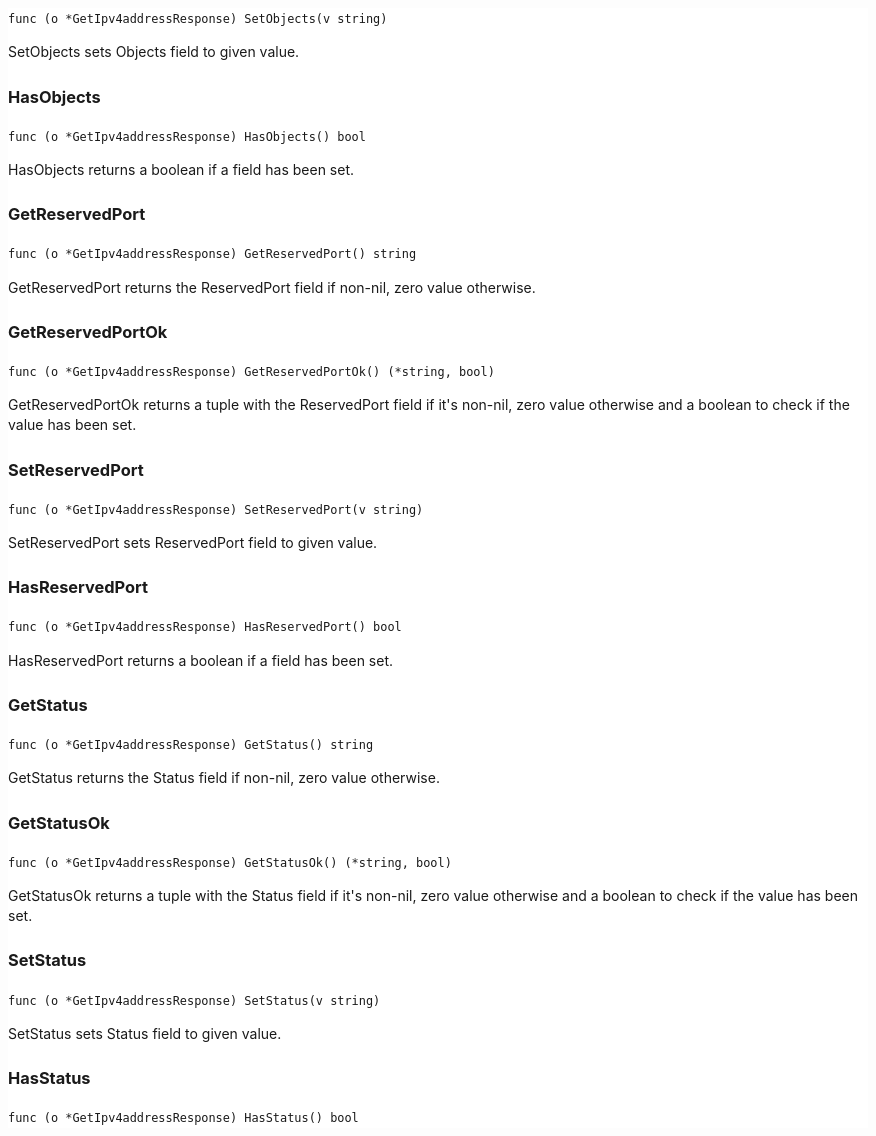 `func (o *GetIpv4addressResponse) SetObjects(v string)`

SetObjects sets Objects field to given value.

### HasObjects

`func (o *GetIpv4addressResponse) HasObjects() bool`

HasObjects returns a boolean if a field has been set.

### GetReservedPort

`func (o *GetIpv4addressResponse) GetReservedPort() string`

GetReservedPort returns the ReservedPort field if non-nil, zero value otherwise.

### GetReservedPortOk

`func (o *GetIpv4addressResponse) GetReservedPortOk() (*string, bool)`

GetReservedPortOk returns a tuple with the ReservedPort field if it's non-nil, zero value otherwise
and a boolean to check if the value has been set.

### SetReservedPort

`func (o *GetIpv4addressResponse) SetReservedPort(v string)`

SetReservedPort sets ReservedPort field to given value.

### HasReservedPort

`func (o *GetIpv4addressResponse) HasReservedPort() bool`

HasReservedPort returns a boolean if a field has been set.

### GetStatus

`func (o *GetIpv4addressResponse) GetStatus() string`

GetStatus returns the Status field if non-nil, zero value otherwise.

### GetStatusOk

`func (o *GetIpv4addressResponse) GetStatusOk() (*string, bool)`

GetStatusOk returns a tuple with the Status field if it's non-nil, zero value otherwise
and a boolean to check if the value has been set.

### SetStatus

`func (o *GetIpv4addressResponse) SetStatus(v string)`

SetStatus sets Status field to given value.

### HasStatus

`func (o *GetIpv4addressResponse) HasStatus() bool`
